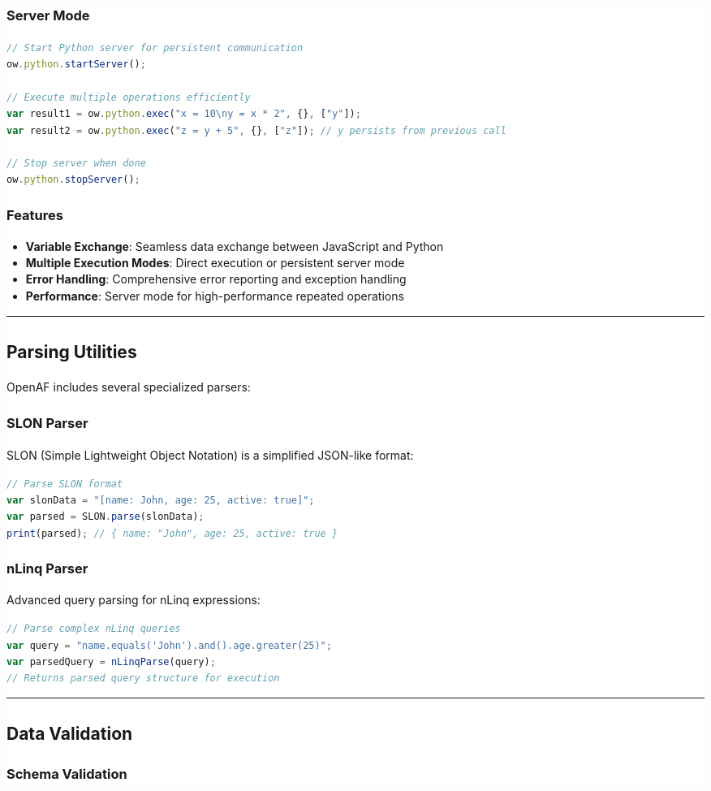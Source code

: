 ### Server Mode

```javascript
// Start Python server for persistent communication
ow.python.startServer();

// Execute multiple operations efficiently
var result1 = ow.python.exec("x = 10\ny = x * 2", {}, ["y"]);
var result2 = ow.python.exec("z = y + 5", {}, ["z"]); // y persists from previous call

// Stop server when done
ow.python.stopServer();
```

### Features

- **Variable Exchange**: Seamless data exchange between JavaScript and Python
- **Multiple Execution Modes**: Direct execution or persistent server mode
- **Error Handling**: Comprehensive error reporting and exception handling
- **Performance**: Server mode for high-performance repeated operations

---

## Parsing Utilities

OpenAF includes several specialized parsers:

### SLON Parser

SLON (Simple Lightweight Object Notation) is a simplified JSON-like format:

```javascript
// Parse SLON format
var slonData = "[name: John, age: 25, active: true]";
var parsed = SLON.parse(slonData);
print(parsed); // { name: "John", age: 25, active: true }
```

### nLinq Parser

Advanced query parsing for nLinq expressions:

```javascript
// Parse complex nLinq queries
var query = "name.equals('John').and().age.greater(25)";
var parsedQuery = nLinqParse(query);
// Returns parsed query structure for execution
```

---

## Data Validation

### Schema Validation
